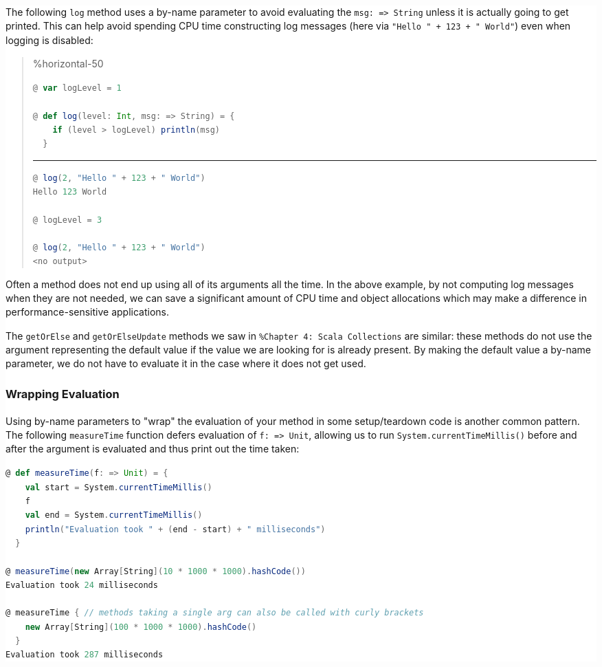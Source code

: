 The following `log` method uses a by-name parameter to avoid evaluating the
`msg: => String` unless it is actually going to get printed. This can help avoid
spending CPU time constructing log messages (here via `"Hello " + 123 + "
World"`) even when logging is disabled:

> %horizontal-50
>
> ```scala
> @ var logLevel = 1
> 
> @ def log(level: Int, msg: => String) = {
>     if (level > logLevel) println(msg)
>   }
> ```
>
> ---------------------------------------------------------------------------
> ```scala
> @ log(2, "Hello " + 123 + " World")
> Hello 123 World
> 
> @ logLevel = 3
> 
> @ log(2, "Hello " + 123 + " World")
> <no output>
> ```

Often a method does not end up using all of its arguments all the time. In the
above example, by not computing log messages when they are not needed, we can
save a significant amount of CPU time and object allocations which may make a
difference in performance-sensitive applications.

The `getOrElse` and `getOrElseUpdate` methods we saw in `%Chapter 4: Scala
Collections` are similar: these methods do not use the argument representing the
default value if the value we are looking for is already present. By making the
default value a by-name parameter, we do not have to evaluate it in the case
where it does not get used.

### Wrapping Evaluation

Using by-name parameters to "wrap" the evaluation of your method in some
setup/teardown code is another common pattern. The following `measureTime`
function defers evaluation of `f: => Unit`, allowing us to run
`System.currentTimeMillis()` before and after the argument is evaluated and thus
print out the time taken:


```scala
@ def measureTime(f: => Unit) = {
    val start = System.currentTimeMillis()
    f
    val end = System.currentTimeMillis()
    println("Evaluation took " + (end - start) + " milliseconds")
  }

@ measureTime(new Array[String](10 * 1000 * 1000).hashCode())
Evaluation took 24 milliseconds

@ measureTime { // methods taking a single arg can also be called with curly brackets
    new Array[String](100 * 1000 * 1000).hashCode()
  }
Evaluation took 287 milliseconds
```
